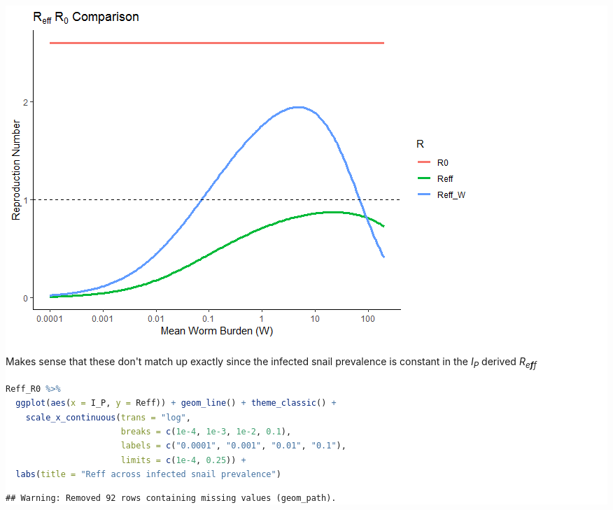 ![](Reff_W_bp_plots_files/figure-markdown_github/unnamed-chunk-1-2.png)

Makes sense that these don't match up exactly since the infected snail prevalence is constant in the *I*<sub>*P*</sub> derived *R*<sub>*e**f**f*</sub>

``` r
Reff_R0 %>% 
  ggplot(aes(x = I_P, y = Reff)) + geom_line() + theme_classic() +
    scale_x_continuous(trans = "log",
                       breaks = c(1e-4, 1e-3, 1e-2, 0.1),
                       labels = c("0.0001", "0.001", "0.01", "0.1"),
                       limits = c(1e-4, 0.25)) +
  labs(title = "Reff across infected snail prevalence")
```

    ## Warning: Removed 92 rows containing missing values (geom_path).
